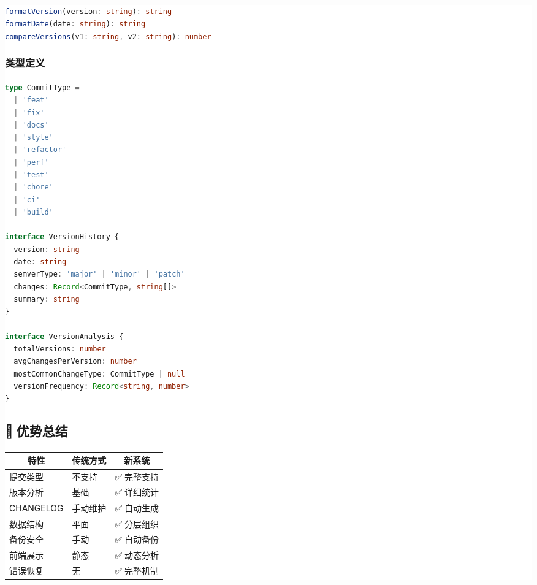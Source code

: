 ```typescript
formatVersion(version: string): string
formatDate(date: string): string
compareVersions(v1: string, v2: string): number
```

### 类型定义

```typescript
type CommitType =
  | 'feat'
  | 'fix'
  | 'docs'
  | 'style'
  | 'refactor'
  | 'perf'
  | 'test'
  | 'chore'
  | 'ci'
  | 'build'

interface VersionHistory {
  version: string
  date: string
  semverType: 'major' | 'minor' | 'patch'
  changes: Record<CommitType, string[]>
  summary: string
}

interface VersionAnalysis {
  totalVersions: number
  avgChangesPerVersion: number
  mostCommonChangeType: CommitType | null
  versionFrequency: Record<string, number>
}
```

## 🎯 优势总结

| 特性      | 传统方式 | 新系统      |
| --------- | -------- | ----------- |
| 提交类型  | 不支持   | ✅ 完整支持 |
| 版本分析  | 基础     | ✅ 详细统计 |
| CHANGELOG | 手动维护 | ✅ 自动生成 |
| 数据结构  | 平面     | ✅ 分层组织 |
| 备份安全  | 手动     | ✅ 自动备份 |
| 前端展示  | 静态     | ✅ 动态分析 |
| 错误恢复  | 无       | ✅ 完整机制 |
